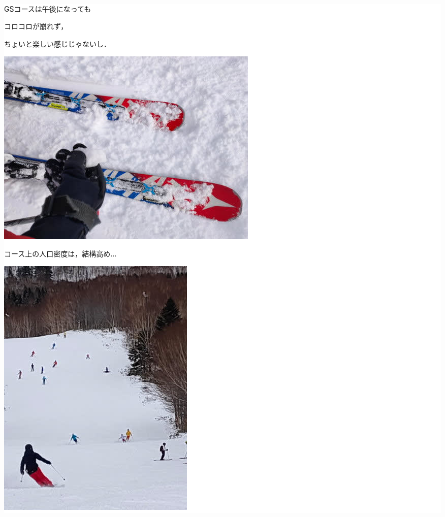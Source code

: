 


GSコースは午後になっても


コロコロが崩れず，


ちょいと楽しい感じじゃないし．




![3cad16206ad382923f3e59dc09c1ee92.jpg](images/3cad16206ad382923f3e59dc09c1ee92.jpg)




コース上の人口密度は，結構高め…




![dfbbeca8ea021b487151b9be41560bfc.jpg](images/dfbbeca8ea021b487151b9be41560bfc.jpg)
